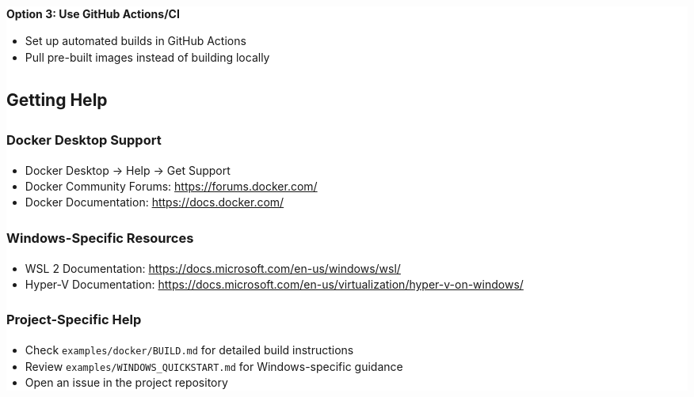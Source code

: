 **Option 3: Use GitHub Actions/CI**
- Set up automated builds in GitHub Actions
- Pull pre-built images instead of building locally

## Getting Help

### Docker Desktop Support
- Docker Desktop → Help → Get Support
- Docker Community Forums: https://forums.docker.com/
- Docker Documentation: https://docs.docker.com/

### Windows-Specific Resources
- WSL 2 Documentation: https://docs.microsoft.com/en-us/windows/wsl/
- Hyper-V Documentation: https://docs.microsoft.com/en-us/virtualization/hyper-v-on-windows/

### Project-Specific Help
- Check `examples/docker/BUILD.md` for detailed build instructions
- Review `examples/WINDOWS_QUICKSTART.md` for Windows-specific guidance
- Open an issue in the project repository